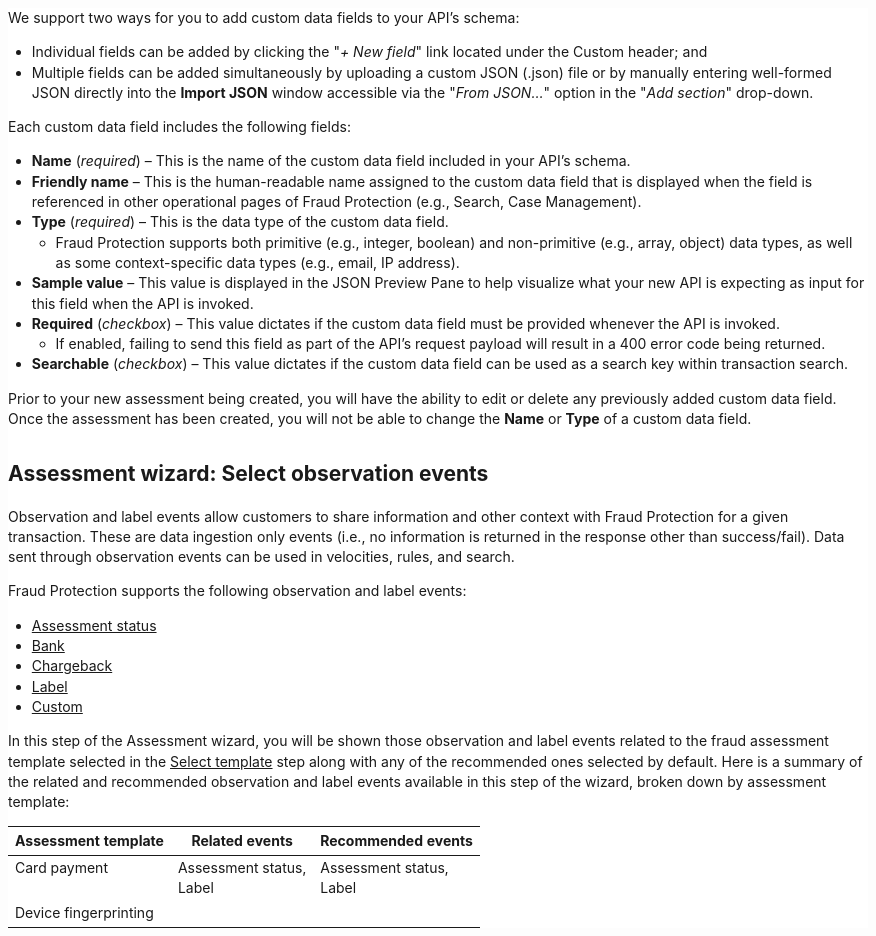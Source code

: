 We support two ways for you to add custom data fields to your API’s schema:

- Individual fields can be added by clicking the "_+ New field_" link located under the Custom header; and
- Multiple fields can be added simultaneously by uploading a custom JSON (.json) file or by manually entering well-formed JSON directly into the **Import JSON** window accessible via the "_From JSON…_" option in the "_Add section_" drop-down.

Each custom data field includes the following fields:

-	**Name** (_required_) – This is the name of the custom data field included in your API’s schema.
-	**Friendly name** – This is the human-readable name assigned to the custom data field that is displayed when the field is referenced in other operational pages of Fraud Protection (e.g., Search, Case Management).
-	**Type** (_required_) – This is the data type of the custom data field.
    -	Fraud Protection supports both primitive (e.g., integer, boolean) and non-primitive (e.g., array, object) data types, as well as some context-specific data types (e.g., email, IP address).
-	**Sample value** – This value is displayed in the JSON Preview Pane to help visualize what your new API is expecting as input for this field when the API is invoked.
-	**Required** (_checkbox_) – This value dictates if the custom data field must be provided whenever the API is invoked.
    -	If enabled, failing to send this field as part of the API’s request payload will result in a 400 error code being returned.
-	**Searchable** (_checkbox_) – This value dictates if the custom data field can be used as a search key within transaction search.

Prior to your new assessment being created, you will have the ability to edit or delete any previously added custom data field.  Once the assessment has been created, you will not be able to change the **Name** or **Type** of a custom data field.

## Assessment wizard: Select observation events

Observation and label events allow customers to share information and other context with Fraud Protection for a given transaction.  These are data ingestion only events (i.e., no information is returned in the response other than success/fail).  Data sent through observation events can be used in velocities, rules, and search.

Fraud Protection supports the following observation and label events:

-	[Assessment status](assessment-create-new.md#assessment-status-event)
-	[Bank](assessment-create-new.md#bank-event)
-	[Chargeback](assessment-create-new.md#chargeback-event)
-	[Label](assessment-create-new.md#label-event)
-	[Custom](assessment-create-new.md#custom-event)

In this step of the Assessment wizard, you will be shown those observation and label events related to the fraud assessment template selected in the [Select template](assessment-create-new.md#assessment-wizard-select-template) step along with any of the recommended ones selected by default.  Here is a summary of the related and recommended observation and label events available in this step of the wizard, broken down by assessment template:

<table>
<thead>
<tr>
<th>Assessment template</th>
<th>Related events</th>
<th>Recommended events</th>
</tr>
</thead>
<tbody>
<tr>
<td>Card payment</td>
<td>Assessment status,<br>Label</td>
<td>Assessment status,<br>Label</td>
</tr>
<tr>
<td>Device fingerprinting</td>